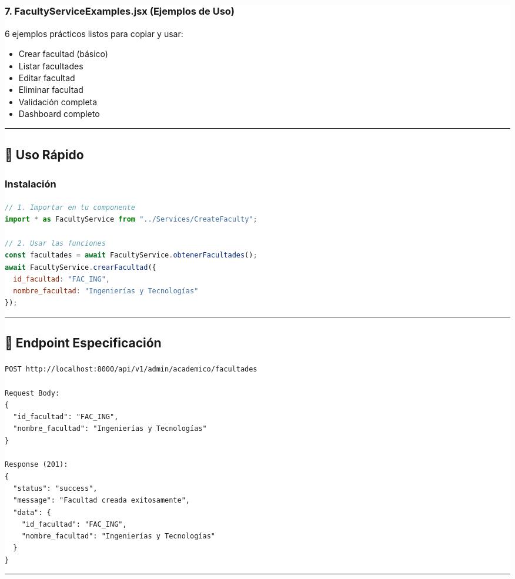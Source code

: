 ### 7. **FacultyServiceExamples.jsx** (Ejemplos de Uso)
6 ejemplos prácticos listos para copiar y usar:
- Crear facultad (básico)
- Listar facultades
- Editar facultad
- Eliminar facultad
- Validación completa
- Dashboard completo

---

## 🎯 Uso Rápido

### Instalación
```javascript
// 1. Importar en tu componente
import * as FacultyService from "../Services/CreateFaculty";

// 2. Usar las funciones
const facultades = await FacultyService.obtenerFacultades();
await FacultyService.crearFacultad({
  id_facultad: "FAC_ING",
  nombre_facultad: "Ingenierías y Tecnologías"
});
```

---

## 📡 Endpoint Especificación

```
POST http://localhost:8000/api/v1/admin/academico/facultades

Request Body:
{
  "id_facultad": "FAC_ING",
  "nombre_facultad": "Ingenierías y Tecnologías"
}

Response (201):
{
  "status": "success",
  "message": "Facultad creada exitosamente",
  "data": {
    "id_facultad": "FAC_ING",
    "nombre_facultad": "Ingenierías y Tecnologías"
  }
}
```

---
